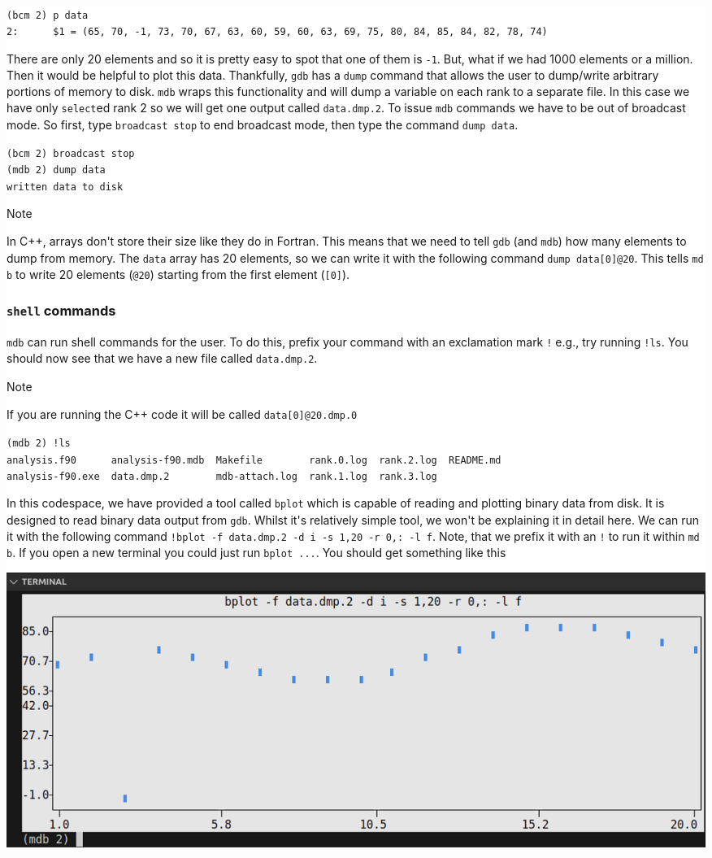 ```
(bcm 2) p data
2:      $1 = (65, 70, -1, 73, 70, 67, 63, 60, 59, 60, 63, 69, 75, 80, 84, 85, 84, 82, 78, 74)
```

There are only 20 elements and so it is pretty easy to spot that one of them is `-1`. But, what if
we had 1000 elements or a million. Then it would be helpful to plot this data. Thankfully, `gdb` has
a `dump` command that allows the user to dump/write arbitrary portions of memory to disk. `mdb`
wraps this functionality and will dump a variable on each rank to a separate file. In this case we
have only `select`ed rank 2 so we will get one output called `data.dmp.2`. To issue `mdb` commands
we have to be out of broadcast mode. So first, type `broadcast stop` to end broadcast mode, then
type the command `dump data`.

```
(bcm 2) broadcast stop
(mdb 2) dump data
written data to disk
```

> [!NOTE]
> In C++, arrays don't store their size like they do in Fortran. This means that we need to tell
> `gdb` (and `mdb`) how many elements to dump from memory. The `data` array has 20 elements, so we
> can write it with the following command `dump data[0]@20`. This tells `mdb` to write 20 elements
> (`@20`) starting from the first element (`[0]`).

### `shell` commands

`mdb` can run shell commands for the user. To do this, prefix your command with an exclamation mark
`!` e.g., try running `!ls`. You should now see that we have a new file called `data.dmp.2`.

> [!NOTE]
> If you are running the C++ code it will be called `data[0]@20.dmp.0`

```
(mdb 2) !ls
analysis.f90      analysis-f90.mdb  Makefile        rank.0.log  rank.2.log  README.md
analysis-f90.exe  data.dmp.2        mdb-attach.log  rank.1.log  rank.3.log
```

In this codespace, we have provided a tool called `bplot` which is capable of reading and plotting
binary data from disk. It is designed to read binary data output from `gdb`. Whilst it's relatively
simple tool, we won't be explaining it in detail here. We can run it with the following command
`!bplot -f data.dmp.2 -d i -s 1,20 -r 0,: -l f`. Note, that we prefix it with an `!` to run it
within `mdb`. If you open a new terminal you could just run `bplot ...`. You should get something
like this

![bplot](imgs/bplot.png)
